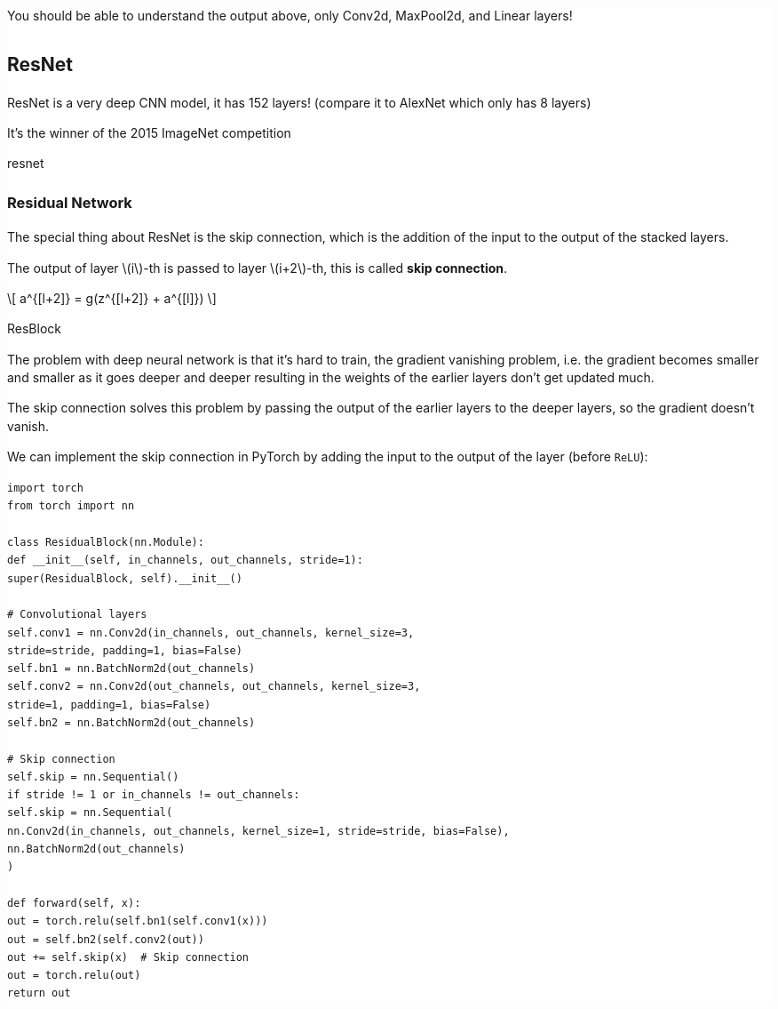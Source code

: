 ```
```

You should be able to understand the output above, only Conv2d, MaxPool2d, and Linear layers!

ResNet
------

ResNet is a very deep CNN model, it has 152 layers! (compare it to AlexNet which only has 8 layers)

It’s the winner of the 2015 ImageNet competition

resnet

### Residual Network

The special thing about ResNet is the skip connection, which is the addition of the input to the output of the stacked layers.

The output of layer \\(i\\)\-th is passed to layer \\(i+2\\)\-th, this is called **skip connection**.

\\\[ a^{\[l+2\]} = g(z^{\[l+2\]} + a^{\[l\]}) \\\]

ResBlock

The problem with deep neural network is that it’s hard to train, the gradient vanishing problem, i.e. the gradient becomes smaller and smaller as it goes deeper and deeper resulting in the weights of the earlier layers don’t get updated much.

The skip connection solves this problem by passing the output of the earlier layers to the deeper layers, so the gradient doesn’t vanish.

We can implement the skip connection in PyTorch by adding the input to the output of the layer (before `ReLU`):

```
import torch
from torch import nn

class ResidualBlock(nn.Module):
def __init__(self, in_channels, out_channels, stride=1):
super(ResidualBlock, self).__init__()

# Convolutional layers 
self.conv1 = nn.Conv2d(in_channels, out_channels, kernel_size=3, 
stride=stride, padding=1, bias=False)
self.bn1 = nn.BatchNorm2d(out_channels)
self.conv2 = nn.Conv2d(out_channels, out_channels, kernel_size=3, 
stride=1, padding=1, bias=False)
self.bn2 = nn.BatchNorm2d(out_channels)

# Skip connection
self.skip = nn.Sequential()
if stride != 1 or in_channels != out_channels:
self.skip = nn.Sequential(
nn.Conv2d(in_channels, out_channels, kernel_size=1, stride=stride, bias=False),
nn.BatchNorm2d(out_channels)
)

def forward(self, x):
out = torch.relu(self.bn1(self.conv1(x)))
out = self.bn2(self.conv2(out))
out += self.skip(x)  # Skip connection
out = torch.relu(out)
return out
```
